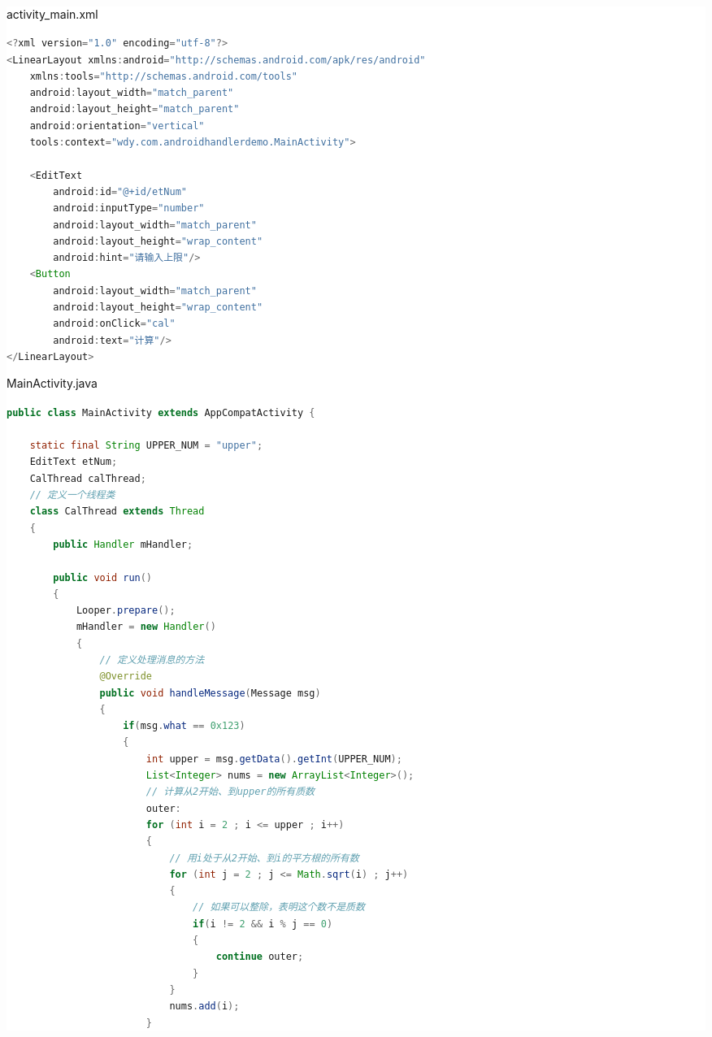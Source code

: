 activity_main.xml

```java
<?xml version="1.0" encoding="utf-8"?>
<LinearLayout xmlns:android="http://schemas.android.com/apk/res/android"
    xmlns:tools="http://schemas.android.com/tools"
    android:layout_width="match_parent"
    android:layout_height="match_parent"
    android:orientation="vertical"
    tools:context="wdy.com.androidhandlerdemo.MainActivity">

    <EditText
        android:id="@+id/etNum"
        android:inputType="number"
        android:layout_width="match_parent"
        android:layout_height="wrap_content"
        android:hint="请输入上限"/>
    <Button
        android:layout_width="match_parent"
        android:layout_height="wrap_content"
        android:onClick="cal"
        android:text="计算"/>
</LinearLayout>
```
MainActivity.java

```java
public class MainActivity extends AppCompatActivity {

    static final String UPPER_NUM = "upper";
    EditText etNum;
    CalThread calThread;
    // 定义一个线程类
    class CalThread extends Thread
    {
        public Handler mHandler;

        public void run()
        {
            Looper.prepare();
            mHandler = new Handler()
            {
                // 定义处理消息的方法
                @Override
                public void handleMessage(Message msg)
                {
                    if(msg.what == 0x123)
                    {
                        int upper = msg.getData().getInt(UPPER_NUM);
                        List<Integer> nums = new ArrayList<Integer>();
                        // 计算从2开始、到upper的所有质数
                        outer:
                        for (int i = 2 ; i <= upper ; i++)
                        {
                            // 用i处于从2开始、到i的平方根的所有数
                            for (int j = 2 ; j <= Math.sqrt(i) ; j++)
                            {
                                // 如果可以整除，表明这个数不是质数
                                if(i != 2 && i % j == 0)
                                {
                                    continue outer;
                                }
                            }
                            nums.add(i);
                        }
```